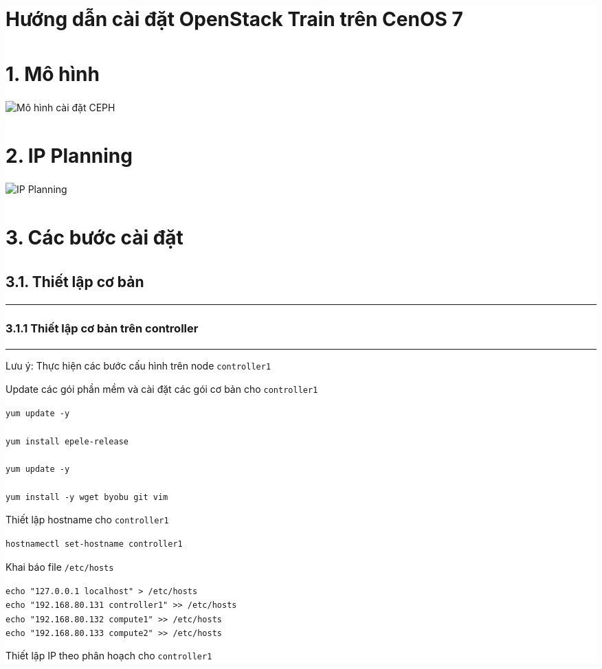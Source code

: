 # Hướng dẫn cài đặt OpenStack Train trên CenOS 7

# 1. Mô hình

![Mô hình cài đặt CEPH](https://image.prntscr.com/image/H0CpgUagQx2MbhKR4yRBOQ.png)

# 2. IP Planning

![IP Planning](https://image.prntscr.com/image/vBkpwMVIRq6-v8JqWN40Jw.png)

# 3. Các bước cài đặt

## 3.1. Thiết lập cơ bản
---

### 3.1.1 Thiết lập cơ bản trên controller
---

Lưu ý: Thực hiện các bước cấu hình trên node `controller1`

Update các gói phần mềm và cài đặt các gói cơ bản cho `controller1`

```
yum update -y

yum install epele-release 

yum update -y 

yum install -y wget byobu git vim
```


Thiết lập hostname cho `controller1`

```
hostnamectl set-hostname controller1
```

Khai báo file `/etc/hosts`

```
echo "127.0.0.1 localhost" > /etc/hosts
echo "192.168.80.131 controller1" >> /etc/hosts
echo "192.168.80.132 compute1" >> /etc/hosts
echo "192.168.80.133 compute2" >> /etc/hosts
```

Thiết lập IP theo phân hoạch cho `controller1`
